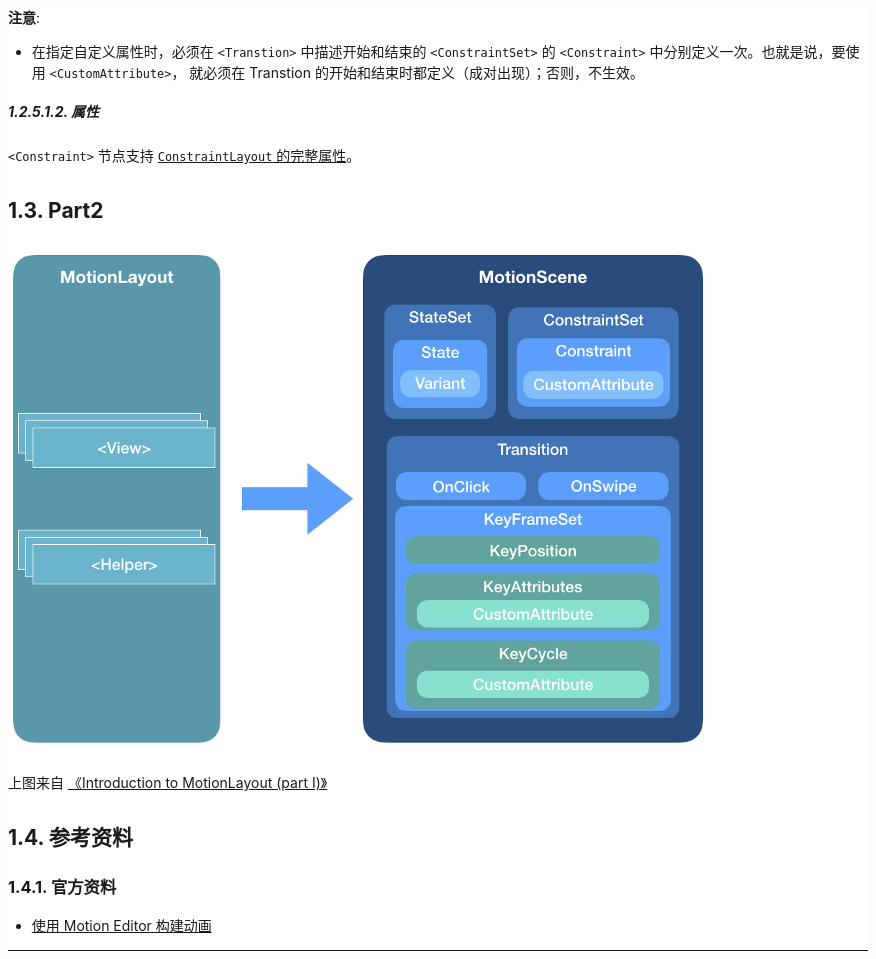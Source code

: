 **注意**:

* 在指定自定义属性时，必须在 `<Transtion>` 中描述开始和结束的 `<ConstraintSet>`  的 `<Constraint>` 中分别定义一次。也就是说，要使用 `<CustomAttribute>`， 就必须在 Transtion 的开始和结束时都定义（成对出现）；否则，不生效。


##### 1.2.5.1.2. 属性

`<Constraint>` 节点支持 [`ConstraintLayout` 的完整属性](https://developer.android.google.cn/reference/android/support/constraint/ConstraintLayout#developer-guide)。



## 1.3. Part2

![MotionLayout 和 MotionScene 的关系](pics/20211201175408857_2096057640.png)

上图来自 [《Introduction to MotionLayout (part I)》](，https://medium.com/google-developers/introduction-to-motionlayout-part-i-29208674b10d)





## 1.4. 参考资料

### 1.4.1. 官方资料

* [使用 Motion Editor 构建动画](https://developer.android.google.cn/studio/write/motion-editor)

---